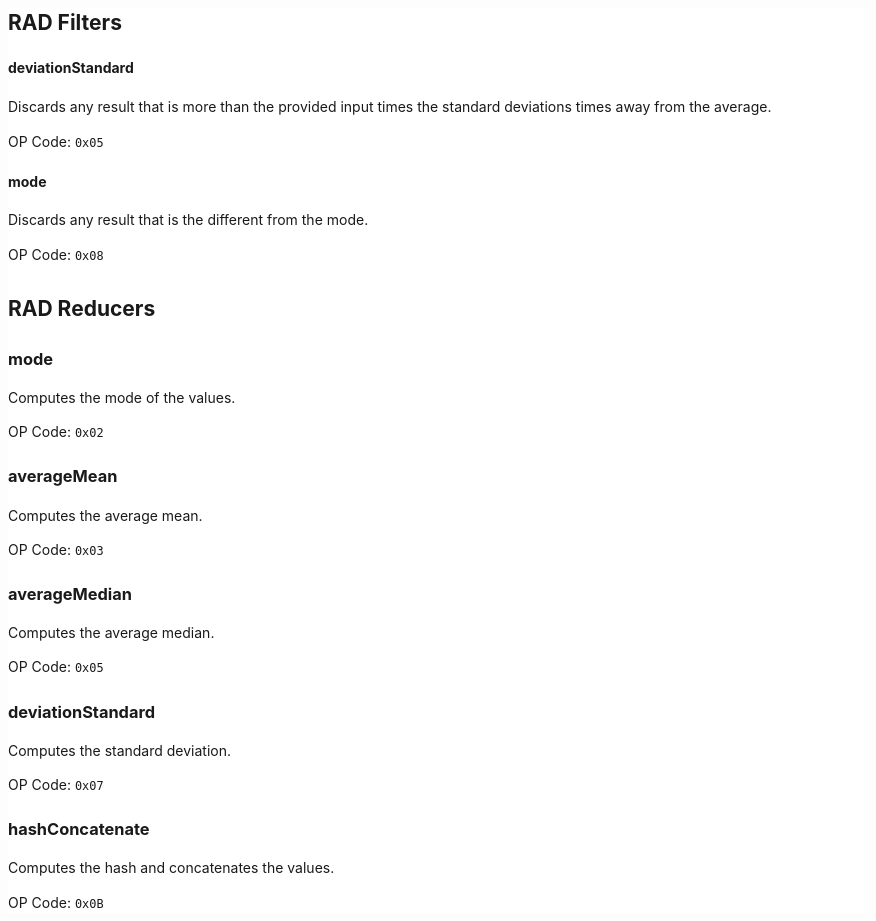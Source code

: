 ## RAD Filters

#### deviationStandard

Discards any result that is more than the provided input times the standard deviations times away from the average.

OP Code: `0x05`

#### mode

Discards any result that is the different from the mode.

OP Code: `0x08`

## RAD Reducers

### mode

Computes the mode of the values.

OP Code: `0x02`

### averageMean

Computes the average mean.

OP Code: `0x03`

### averageMedian

Computes the average median.

OP Code: `0x05`

### deviationStandard

&#x20;Computes the standard deviation.

OP Code: `0x07`

### hashConcatenate

Computes the hash and concatenates the values.

OP Code: `0x0B`

